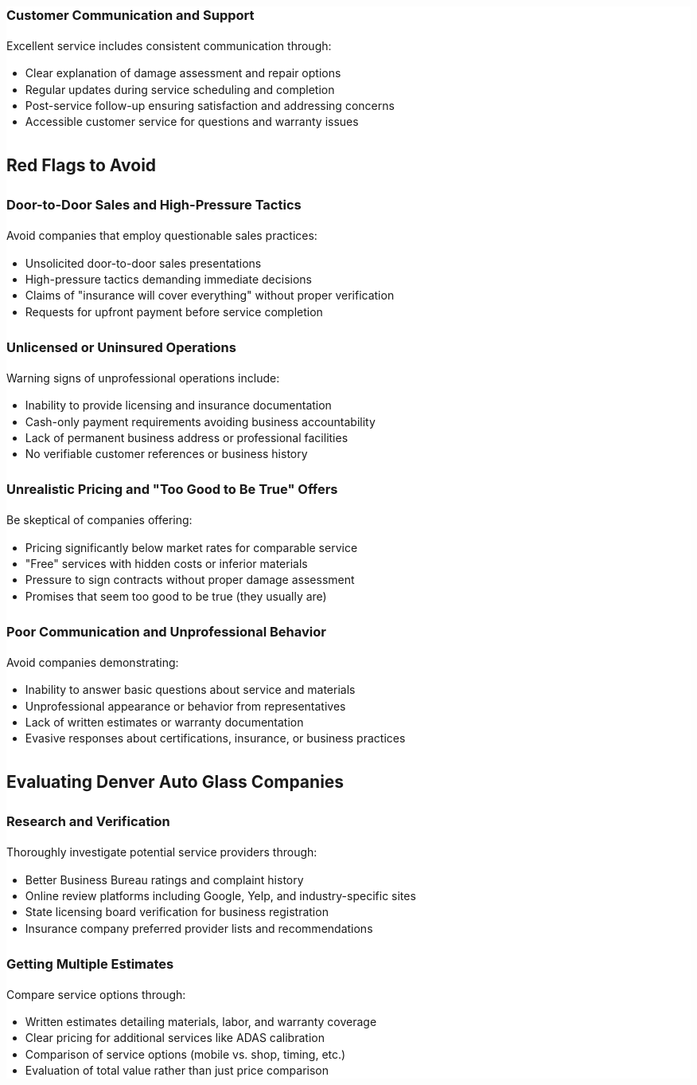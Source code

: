 ### Customer Communication and Support
Excellent service includes consistent communication through:
- Clear explanation of damage assessment and repair options
- Regular updates during service scheduling and completion
- Post-service follow-up ensuring satisfaction and addressing concerns
- Accessible customer service for questions and warranty issues

## Red Flags to Avoid

### Door-to-Door Sales and High-Pressure Tactics
Avoid companies that employ questionable sales practices:
- Unsolicited door-to-door sales presentations
- High-pressure tactics demanding immediate decisions
- Claims of "insurance will cover everything" without proper verification
- Requests for upfront payment before service completion

### Unlicensed or Uninsured Operations
Warning signs of unprofessional operations include:
- Inability to provide licensing and insurance documentation
- Cash-only payment requirements avoiding business accountability
- Lack of permanent business address or professional facilities
- No verifiable customer references or business history

### Unrealistic Pricing and "Too Good to Be True" Offers
Be skeptical of companies offering:
- Pricing significantly below market rates for comparable service
- "Free" services with hidden costs or inferior materials
- Pressure to sign contracts without proper damage assessment
- Promises that seem too good to be true (they usually are)

### Poor Communication and Unprofessional Behavior
Avoid companies demonstrating:
- Inability to answer basic questions about service and materials
- Unprofessional appearance or behavior from representatives
- Lack of written estimates or warranty documentation
- Evasive responses about certifications, insurance, or business practices

## Evaluating Denver Auto Glass Companies

### Research and Verification
Thoroughly investigate potential service providers through:
- Better Business Bureau ratings and complaint history
- Online review platforms including Google, Yelp, and industry-specific sites
- State licensing board verification for business registration
- Insurance company preferred provider lists and recommendations

### Getting Multiple Estimates
Compare service options through:
- Written estimates detailing materials, labor, and warranty coverage
- Clear pricing for additional services like ADAS calibration
- Comparison of service options (mobile vs. shop, timing, etc.)
- Evaluation of total value rather than just price comparison
